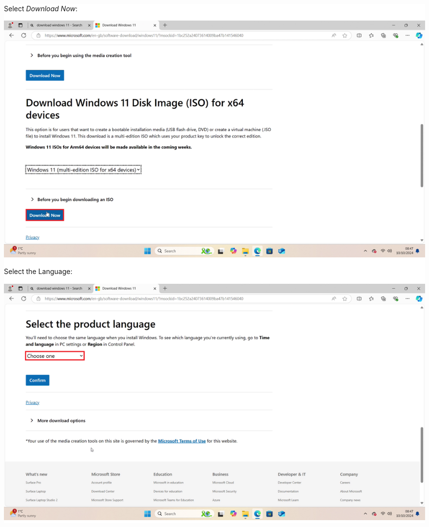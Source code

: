 Select *Download Now*:

<img src='./images/img_005.png' alt='img_005' width='900'/>

Select the Language:

<img src='./images/img_006.png' alt='img_006' width='900'/>
